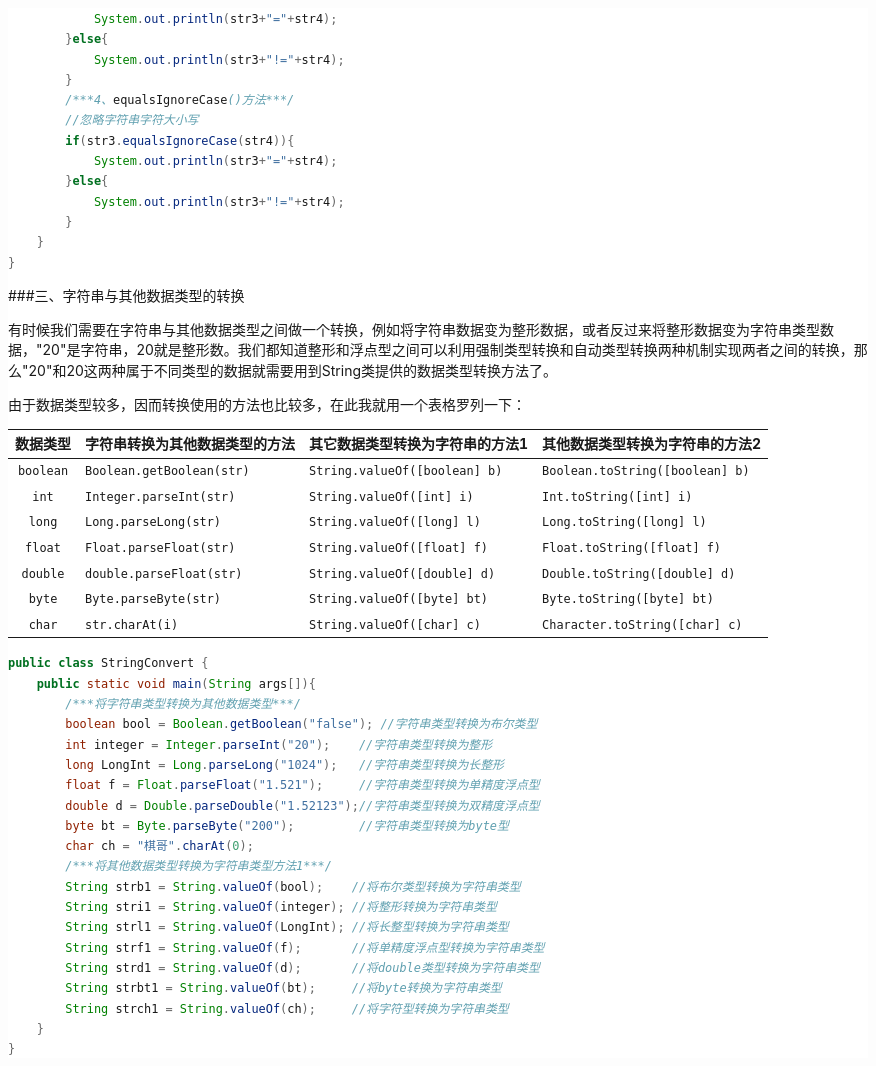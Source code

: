 ```java
            System.out.println(str3+"="+str4);
        }else{
            System.out.println(str3+"!="+str4);
        }
        /***4、equalsIgnoreCase()方法***/
        //忽略字符串字符大小写
        if(str3.equalsIgnoreCase(str4)){
            System.out.println(str3+"="+str4);
        }else{
            System.out.println(str3+"!="+str4);
        }
    }
}

```

###三、字符串与其他数据类型的转换

 有时候我们需要在字符串与其他数据类型之间做一个转换，例如将字符串数据变为整形数据，或者反过来将整形数据变为字符串类型数据，"20"是字符串，20就是整形数。我们都知道整形和浮点型之间可以利用强制类型转换和自动类型转换两种机制实现两者之间的转换，那么"20"和20这两种属于不同类型的数据就需要用到String类提供的数据类型转换方法了。

  由于数据类型较多，因而转换使用的方法也比较多，在此我就用一个表格罗列一下：

| 数据类型  | 字符串转换为其他数据类型的方法 | 其它数据类型转换为字符串的方法1 | 其他数据类型转换为字符串的方法2 |
| :-------: | ------------------------------ | ------------------------------- | ------------------------------- |
| `boolean` | `Boolean.getBoolean(str)`      | `String.valueOf([boolean] b)`   | `Boolean.toString([boolean] b)` |
|   `int`   | `Integer.parseInt(str)`        | `String.valueOf([int] i)`       | `Int.toString([int] i)`         |
|  `long`   | `Long.parseLong(str)`          | `String.valueOf([long] l)`      | `Long.toString([long] l)`       |
|  `float`  | `Float.parseFloat(str)`        | `String.valueOf([float] f)`     | `Float.toString([float] f)`     |
| `double`  | `double.parseFloat(str)`       | `String.valueOf([double] d)`    | `Double.toString([double] d)`   |
|  `byte`   | `Byte.parseByte(str)`          | `String.valueOf([byte] bt)`     | `Byte.toString([byte] bt)`      |
|  `char`   | `str.charAt(i)`                | `String.valueOf([char] c)`      | `Character.toString([char] c)`  |

```java
public class StringConvert {
    public static void main(String args[]){
        /***将字符串类型转换为其他数据类型***/
        boolean bool = Boolean.getBoolean("false"); //字符串类型转换为布尔类型
        int integer = Integer.parseInt("20");    //字符串类型转换为整形
        long LongInt = Long.parseLong("1024");   //字符串类型转换为长整形
        float f = Float.parseFloat("1.521");     //字符串类型转换为单精度浮点型
        double d = Double.parseDouble("1.52123");//字符串类型转换为双精度浮点型
        byte bt = Byte.parseByte("200");         //字符串类型转换为byte型
        char ch = "棋哥".charAt(0);
        /***将其他数据类型转换为字符串类型方法1***/
        String strb1 = String.valueOf(bool);    //将布尔类型转换为字符串类型
        String stri1 = String.valueOf(integer); //将整形转换为字符串类型
        String strl1 = String.valueOf(LongInt); //将长整型转换为字符串类型
        String strf1 = String.valueOf(f);       //将单精度浮点型转换为字符串类型
        String strd1 = String.valueOf(d);       //将double类型转换为字符串类型
        String strbt1 = String.valueOf(bt);     //将byte转换为字符串类型
        String strch1 = String.valueOf(ch);     //将字符型转换为字符串类型
    }
}
```
